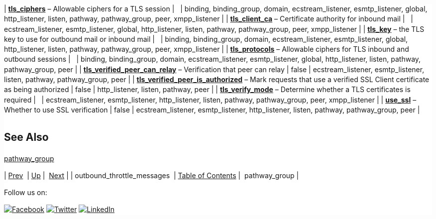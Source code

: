 | **[tls_ciphers](conf.ref.tls_ciphers.php "tls_ciphers")** – Allowable ciphers for a TLS session |   | binding, binding_group, domain, ecstream_listener, esmtp_listener, global, http_listener, listen, pathway, pathway_group, peer, xmpp_listener |
| **[tls_client_ca](conf.ref.tls_client_ca.php "tls_client_ca")** – Certificate authority for inbound mail |   | ecstream_listener, esmtp_listener, global, http_listener, listen, pathway, pathway_group, peer, xmpp_listener |
| **[tls_key](conf.ref.tls_key.php "tls_key")** – the TLS key to use for outbound mail or inbound mail |   | binding, binding_group, domain, ecstream_listener, esmtp_listener, global, http_listener, listen, pathway, pathway_group, peer, xmpp_listener |
| **[tls_protocols](conf.ref.tls_protocols.php "tls_protocols")** – Allowable ciphers for TLS inbound and outbound sessions |   | binding, binding_group, domain, ecstream_listener, esmtp_listener, global, http_listener, listen, pathway, pathway_group, peer |
| **[tls_verified_peer_can_relay](ecelerity.conf.php#ecelerity.conf3.listener.options "Listener Options")** – Verification that peer can relay | false | ecstream_listener, esmtp_listener, listen, pathway, pathway_group, peer |
| **[tls_verified_peer_is_authorized](https://support.messagesystems.com/docs/web-rest-injector/rest.http_listener.php)** – Mark requests that use a verified SSL Client certificate as being authorized | false | http_listener, listen, pathway, peer |
| **[tls_verify_mode](conf.ref.tls_verify_mode.php "tls_verify_mode")** – Determine whether a TLS certificates is required |   | ecstream_listener, esmtp_listener, http_listener, listen, pathway, pathway_group, peer, xmpp_listener |
| **[use_ssl](ecelerity.conf.php#ecelerity.conf3.listener.options.use_ssl)** – Whether to use SSL verification | false | ecstream_listener, esmtp_listener, http_listener, listen, pathway, pathway_group, peer |

<a name="idp10771808"></a>
## See Also

[pathway_group](conf.ref.pathway_group.php "pathway_group")

| [Prev](conf.ref.outbound_throttle_messages.php)  | [Up](conf.ref.files.php) |  [Next](conf.ref.pathway_group.php) |
| outbound_throttle_messages  | [Table of Contents](index.php) |  pathway_group |

Follow us on:

[![Facebook](https://support.messagesystems.com/images/icon-facebook.png)](http://www.facebook.com/messagesystems) [![Twitter](https://support.messagesystems.com/images/icon-twitter.png)](http://twitter.com/#!/MessageSystems) [![LinkedIn](https://support.messagesystems.com/images/icon-linkedin.png)](http://www.linkedin.com/company/message-systems)